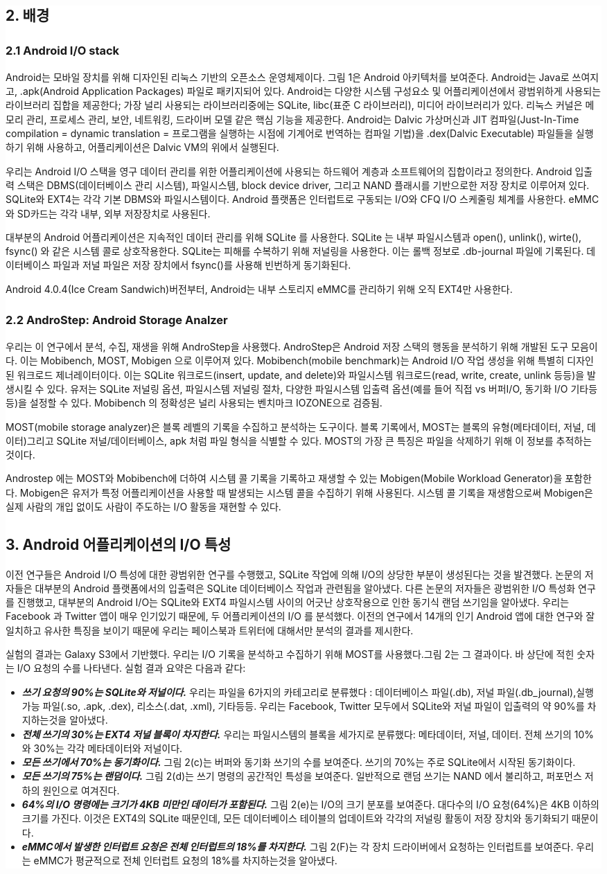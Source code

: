 ## 2. 배경
### 2.1 Android I/O stack
Android는 모바일 장치를 위해 디자인된 리눅스 기반의 오픈소스 운영체제이다. 그림 1은 Android 아키텍처를 보여준다. Android는 Java로 쓰여지고, .apk(Android Application Packages) 파일로 패키지되어 있다. Android는 다양한 시스템 구성요소 및 어플리케이션에서 광범위하게 사용되는 라이브러리 집합을 제공한다;  가장 널리 사용되는 라이브러리중에는 SQLite, libc(표준 C 라이브러리), 미디어 라이브러리가 있다. 리눅스 커널은 메모리 관리, 프로세스 관리, 보안, 네트워킹, 드라이버 모델 같은 핵심 기능을 제공한다. Android는 Dalvic 가상머신과 JIT 컴파일(Just-In-Time compilation = dynamic translation = 프로그램을 실행하는 시점에 기계어로 번역하는 컴파일 기법)을 .dex(Dalvic Executable) 파일들을 실행하기 위해 사용하고, 어플리케이션은 Dalvic VM의 위에서 실행된다.  

우리는 Android I/O 스택을 영구 데이터 관리를 위한 어플리케이션에 사용되는 하드웨어 계층과 소프트웨어의 집합이라고 정의한다. Android 입출력 스택은 DBMS(데이터베이스 관리 시스템), 파일시스템, block device driver, 그리고 NAND 플래시를 기반으로한 저장 장치로 이루어져 있다. SQLite와 EXT4는 각각 기본 DBMS와 파일시스템이다. Android 플랫폼은 인터럽트로 구동되는 I/O와 CFQ I/O 스케줄링 체계를 사용한다. eMMC 와 SD카드는 각각 내부, 외부 저장장치로 사용된다.   

대부분의 Android 어플리케이션은 지속적인 데이터 관리를 위해 SQLite 를 사용한다. SQLite 는 내부 파일시스템과 open(), unlink(), wirte(), fsync() 와 같은 시스템 콜로 상호작용한다. SQLite는 피해를 수복하기 위해 저널링을 사용한다. 이는 롤백 정보로 .db-journal 파일에 기록된다. 데이터베이스 파일과 저널 파일은 저장 장치에서 fsync()를 사용해 빈번하게 동기화된다.  

Android 4.0.4(Ice Cream Sandwich)버전부터, Android는 내부 스토리지 eMMC를 관리하기 위해 오직 EXT4만 사용한다.  

### 2.2 AndroStep: Android Storage Analzer
우리는 이 연구에서 분석, 수집, 재생을 위해 AndroStep을 사용했다. AndroStep은 Android 저장 스택의 행동을 분석하기 위해 개발된 도구 모음이다. 이는 Mobibench, MOST, Mobigen 으로 이루어져 있다. Mobibench(mobile benchmark)는 Android I/O 작업 생성을 위해 특별히  디자인된 워크로드 제너레이터이다. 이는 SQLite 워크로드(insert, update, and delete)와 파일시스템 워크로드(read, write, create, unlink 등등)을 발생시킬 수 있다. 유저는 SQLite 저널링 옵션, 파일시스템 저널링 절차, 다양한 파일시스템 입출력 옵션(예를 들어 직접 vs 버퍼I/O, 동기화 I/O 기타등등)을 설정할 수 있다. Mobibench 의 정확성은 널리 사용되는 벤치마크 IOZONE으로 검증됨.  

MOST(mobile storage analyzer)은 블록 레벨의 기록을 수집하고 분석하는 도구이다. 블록 기록에서, MOST는 블록의 유형(메타데이터, 저널, 데이터)그리고 SQLite 저널/데이터베이스, apk 처럼 파일 형식을 식별할 수 있다. MOST의 가장 큰 특징은 파일을 삭제하기 위해 이 정보를 추적하는 것이다.  

Androstep 에는 MOST와 Mobibench에 더하여 시스템 콜 기록을 기록하고 재생할 수 있는 Mobigen(Mobile Workload Generator)을 포함한다. Mobigen은 유저가 특정 어플리케이션을 사용할 때 발생되는 시스템 콜을 수집하기 위해 사용된다. 시스템 콜 기록을 재생함으로써 Mobigen은 실제 사람의 개입 없이도 사람이 주도하는 I/O 활동을 재현할 수 있다.

## 3. Android 어플리케이션의 I/O 특성
이전 연구들은 Android I/O 특성에 대한 광범위한 연구를 수행했고, SQLite 작업에 의해 I/O의 상당한 부분이 생성된다는 것을 발견했다. 논문의 저자들은 대부분의 Android 플랫폼에서의 입출력은 SQLite 데이터베이스 작업과 관련됨을 알아냈다. 다른 논문의 저자들은 광범위한 I/O 특성화 연구를 진행했고, 대부분의 Android I/O는 SQLite와 EXT4 파일시스템 사이의 어긋난 상호작용으로 인한 동기식 랜덤 쓰기임을 알아냈다. 우리는 Facebook 과 Twitter 앱이 매우 인기있기 때문에, 두 어플리케이션의 I/O 를 분석했다. 이전의 연구에서 14개의 인기 Android 앱에 대한 연구와 잘 일치하고 유사한 특징을 보이기 때문에 우리는 페이스북과 트위터에 대해서만 분석의 결과를 제시한다.  

실험의 결과는 Galaxy S3에서 기반했다. 우리는 I/O 기록을 분석하고 수집하기 위해 MOST를 사용했다.그림 2는 그 결과이다. 바 상단에 적힌 숫자는 I/O 요청의 수를 나타낸다. 실험 결과 요약은 다음과 같다:   
- **_쓰기 요청의 90%는 SQLite와 저널이다._** 우리는 파일을 6가지의 카테고리로 분류했다 : 데이터베이스 파일(.db), 저널 파일(.db_journal),실행 가능 파일(.so, .apk, .dex), 리소스(.dat, .xml), 기타등등. 우리는 Facebook, Twitter 모두에서 SQLite와 저널 파일이 입출력의 약 90%를 차지하는것을 알아냈다.
- **_전체 쓰기의 30%는 EXT4 저널 블록이 차지한다._** 우리는 파일시스템의 블록을 세가지로 분류했다: 메타데이터, 저널, 데이터. 전체 쓰기의 10%와 30%는 각각 메타데이터와 저널이다.
- **_모든 쓰기에서 70%는 동기화이다._** 그림 2(c)는 버퍼와 동기화 쓰기의 수를 보여준다. 쓰기의 70%는 주로 SQLite에서 시작된 동기화이다.
- **_모든 쓰기의 75%는 랜덤이다._** 그림 2(d)는 쓰기 명령의 공간적인 특성을 보여준다. 일반적으로 랜덤 쓰기는 NAND 에서 불리하고, 퍼포먼스 저하의 원인으로 여겨진다.
- **_64%의 I/O 명령에는 크기가 4KB 미만인 데이터가 포함된다._** 그림  2(e)는 I/O의 크기 분포를 보여준다. 대다수의 I/O 요청(64%)은 4KB 이하의 크기를 가진다. 이것은 EXT4의 SQLite 때문인데, 모든 데이터베이스 테이블의 업데이트와 각각의 저널링 활동이 저장 장치와 동기화되기 때문이다.
- **_eMMC에서 발생한 인터럽트 요청은 전체 인터럽트의 18%를 차지한다._** 그림 2(F)는 각 장치 드라이버에서 요청하는 인터럽트를 보여준다. 우리는 eMMC가 평균적으로 전체 인터럽트 요청의 18%를 차지하는것을 알아냈다. 
